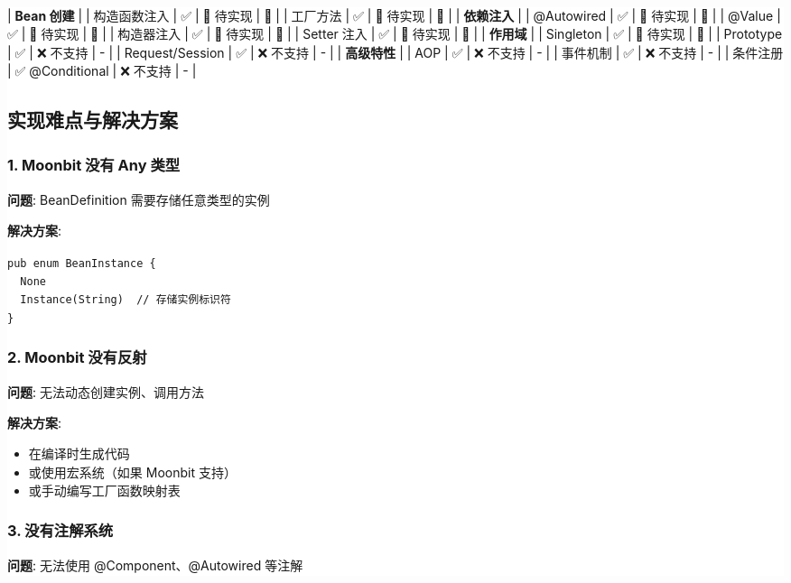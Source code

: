 | **Bean 创建** |
| 构造函数注入 | ✅ | 🚧 待实现 | 🚧 |
| 工厂方法 | ✅ | 🚧 待实现 | 🚧 |
| **依赖注入** |
| @Autowired | ✅ | 🚧 待实现 | 🚧 |
| @Value | ✅ | 🚧 待实现 | 🚧 |
| 构造器注入 | ✅ | 🚧 待实现 | 🚧 |
| Setter 注入 | ✅ | 🚧 待实现 | 🚧 |
| **作用域** |
| Singleton | ✅ | 🚧 待实现 | 🚧 |
| Prototype | ✅ | ❌ 不支持 | - |
| Request/Session | ✅ | ❌ 不支持 | - |
| **高级特性** |
| AOP | ✅ | ❌ 不支持 | - |
| 事件机制 | ✅ | ❌ 不支持 | - |
| 条件注册 | ✅ @Conditional | ❌ 不支持 | - |

## 实现难点与解决方案

### 1. Moonbit 没有 Any 类型
**问题**: BeanDefinition 需要存储任意类型的实例

**解决方案**: 
```moonbit
pub enum BeanInstance {
  None
  Instance(String)  // 存储实例标识符
}
```

### 2. Moonbit 没有反射
**问题**: 无法动态创建实例、调用方法

**解决方案**: 
- 在编译时生成代码
- 或使用宏系统（如果 Moonbit 支持）
- 或手动编写工厂函数映射表

### 3. 没有注解系统
**问题**: 无法使用 @Component、@Autowired 等注解
